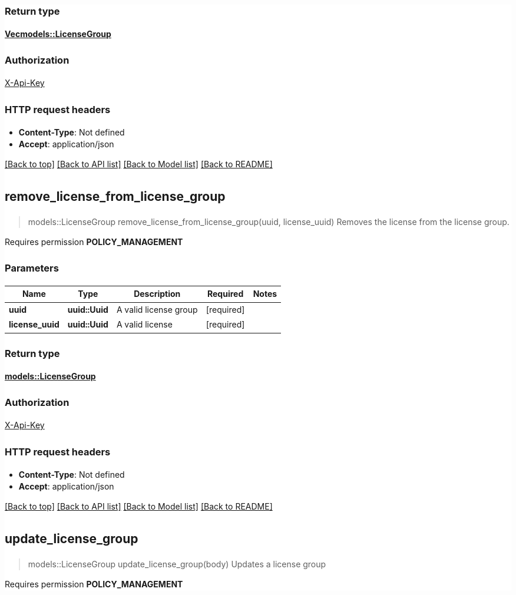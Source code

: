 ### Return type

[**Vec<models::LicenseGroup>**](LicenseGroup.md)

### Authorization

[X-Api-Key](../README.md#X-Api-Key)

### HTTP request headers

- **Content-Type**: Not defined
- **Accept**: application/json

[[Back to top]](#) [[Back to API list]](../README.md#documentation-for-api-endpoints) [[Back to Model list]](../README.md#documentation-for-models) [[Back to README]](../README.md)


## remove_license_from_license_group

> models::LicenseGroup remove_license_from_license_group(uuid, license_uuid)
Removes the license from the license group.

<p>Requires permission <strong>POLICY_MANAGEMENT</strong></p>

### Parameters


Name | Type | Description  | Required | Notes
------------- | ------------- | ------------- | ------------- | -------------
**uuid** | **uuid::Uuid** | A valid license group | [required] |
**license_uuid** | **uuid::Uuid** | A valid license | [required] |

### Return type

[**models::LicenseGroup**](LicenseGroup.md)

### Authorization

[X-Api-Key](../README.md#X-Api-Key)

### HTTP request headers

- **Content-Type**: Not defined
- **Accept**: application/json

[[Back to top]](#) [[Back to API list]](../README.md#documentation-for-api-endpoints) [[Back to Model list]](../README.md#documentation-for-models) [[Back to README]](../README.md)


## update_license_group

> models::LicenseGroup update_license_group(body)
Updates a license group

<p>Requires permission <strong>POLICY_MANAGEMENT</strong></p>
